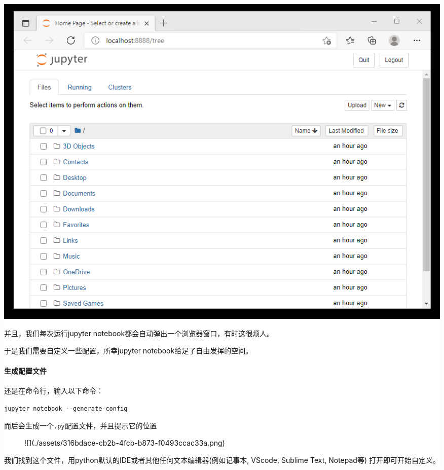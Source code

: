 ![](./assets/3cc1571d-5db6-4833-b98b-658145dd9152.png)
</figure>
并且，我们每次运行jupyter notebook都会自动弹出一个浏览器窗口，有时这很烦人。

于是我们需要自定义一些配置，所幸jupyter notebook给足了自由发挥的空间。
#### 生成配置文件
还是在命令行，输入以下命令：
```shell
jupyter notebook --generate-config
```
而后会生成一个`.py`配置文件，并且提示它的位置
<figure markdown>
![](./assets/316bdace-cb2b-4fcb-b873-f0493ccac33a.png)
</figure>
我们找到这个文件，用python默认的IDE或者其他任何文本编辑器(例如记事本, VScode, Sublime Text, Notepad等) 打开即可开始自定义。
